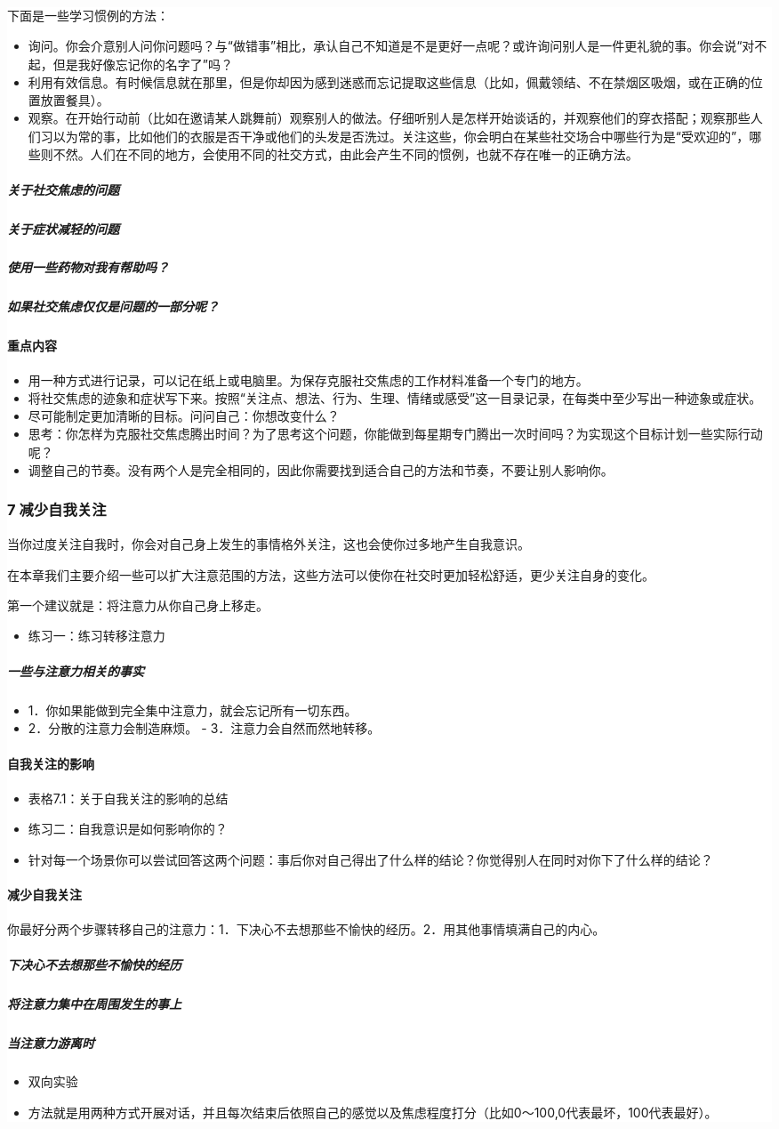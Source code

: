 下面是一些学习惯例的方法：  

- 询问。你会介意别人问你问题吗？与“做错事”相比，承认自己不知道是不是更好一点呢？或许询问别人是一件更礼貌的事。你会说“对不起，但是我好像忘记你的名字了”吗？
- 利用有效信息。有时候信息就在那里，但是你却因为感到迷惑而忘记提取这些信息（比如，佩戴领结、不在禁烟区吸烟，或在正确的位置放置餐具）。
- 观察。在开始行动前（比如在邀请某人跳舞前）观察别人的做法。仔细听别人是怎样开始谈话的，并观察他们的穿衣搭配；观察那些人们习以为常的事，比如他们的衣服是否干净或他们的头发是否洗过。关注这些，你会明白在某些社交场合中哪些行为是“受欢迎的”，哪些则不然。人们在不同的地方，会使用不同的社交方式，由此会产生不同的惯例，也就不存在唯一的正确方法。  

#####  关于社交焦虑的问题  

##### 关于症状减轻的问题  

##### 使用一些药物对我有帮助吗？  

##### 如果社交焦虑仅仅是问题的一部分呢？  

#### 重点内容

- 用一种方式进行记录，可以记在纸上或电脑里。为保存克服社交焦虑的工作材料准备一个专门的地方。
- 将社交焦虑的迹象和症状写下来。按照“关注点、想法、行为、生理、情绪或感受”这一目录记录，在每类中至少写出一种迹象或症状。
- 尽可能制定更加清晰的目标。问问自己：你想改变什么？
- 思考：你怎样为克服社交焦虑腾出时间？为了思考这个问题，你能做到每星期专门腾出一次时间吗？为实现这个目标计划一些实际行动呢？
- 调整自己的节奏。没有两个人是完全相同的，因此你需要找到适合自己的方法和节奏，不要让别人影响你。  

### 7 减少自我关注

当你过度关注自我时，你会对自己身上发生的事情格外关注，这也会使你过多地产生自我意识。  

在本章我们主要介绍一些可以扩大注意范围的方法，这些方法可以使你在社交时更加轻松舒适，更少关注自身的变化。  

第一个建议就是：将注意力从你自己身上移走。  

- 练习一：练习转移注意力  
#####  一些与注意力相关的事实  

- 1．你如果能做到完全集中注意力，就会忘记所有一切东西。  
- 2．分散的注意力会制造麻烦。  - 3．注意力会自然而然地转移。  

#### 自我关注的影响  

- 表格7.1：关于自我关注的影响的总结

- 练习二：自我意识是如何影响你的？  

- 针对每一个场景你可以尝试回答这两个问题：事后你对自己得出了什么样的结论？你觉得别人在同时对你下了什么样的结论？  

####  减少自我关注  

 你最好分两个步骤转移自己的注意力：1．下决心不去想那些不愉快的经历。2．用其他事情填满自己的内心。  

##### 下决心不去想那些不愉快的经历  

##### 将注意力集中在周围发生的事上  

##### 当注意力游离时  

- 双向实验  

- 方法就是用两种方式开展对话，并且每次结束后依照自己的感觉以及焦虑程度打分（比如0～100,0代表最坏，100代表最好）。  
